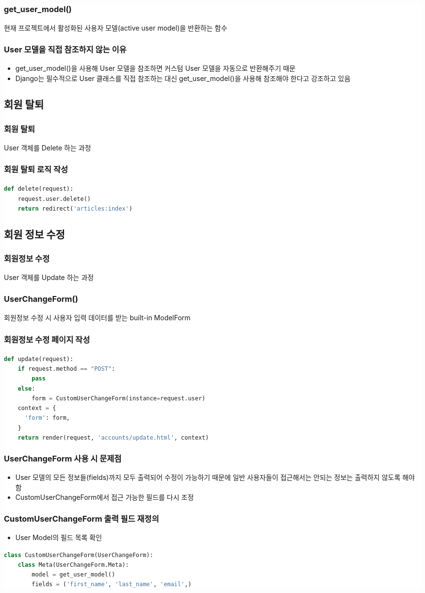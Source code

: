 ### get_user_model()
현재 프로젝트에서 활성화된 사용자 모델(active user model)을 반환하는 함수

### User 모델을 직접 참조하지 않는 이유
- get_user_model()을 사용해 User 모델을 참조하면 커스텀 User 모델을 자동으로 반환해주기 때문
- Django는 필수적으로 User 클래스를 직접 참조하는 대신 get_user_model()을 사용해 참조해야 한다고 강조하고 있음


## 회원 탈퇴

### 회원 탈퇴
User 객체를 Delete 하는 과정

### 회원 탈퇴 로직 작성
```python
def delete(request):
    request.user.delete()
    return redirect('articles:index')
```

## 회원 정보 수정
### 회원정보 수정
User 객체를 Update 하는 과정

### UserChangeForm()
회원정보 수정 시 사용자 입력 데이터를 받는 built-in ModelForm

### 회원정보 수정 페이지 작성
```python
def update(request):
    if request.method == "POST":
        pass
    else:
        form = CustomUserChangeForm(instance=request.user)
    context = {
      'form': form,
    }
    return render(request, 'accounts/update.html', context)
```

### UserChangeForm 사용 시 문제점
- User 모델의 모든 정보들(fields)까지 모두 출력되어 수정이 가능하기 때문에 일반 사용자들이 접근해서는 안되는 정보는 출력하지 않도록 해야 함
- CustomUserChangeForm에서 접근 가능한 필드를 다시 조정

### CustomUserChangeForm 출력 필드 재정의
- User Model의 필드 목록 확인

```python
class CustomUserChangeForm(UserChangeForm):
    class Meta(UserChangeForm.Meta):
        model = get_user_model()
        fields = ('first_name', 'last_name', 'email',)
```
